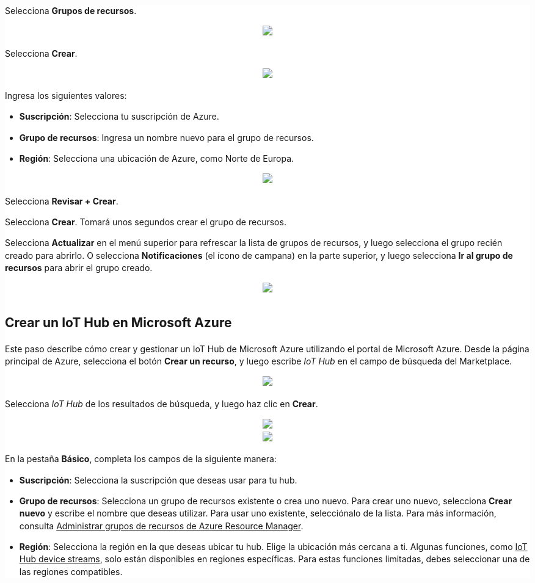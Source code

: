 Selecciona **Grupos de recursos**.

<div align="center"><img width={800} src="https://files.seeedstudio.com/wiki/Wio-Terminal-Developer-for-helium/144.png" /></div>

Selecciona **Crear**.

<div align="center"><img width={800} src="https://files.seeedstudio.com/wiki/Wio-Terminal-Developer-for-helium/145.png" /></div>

Ingresa los siguientes valores:

- **Suscripción**: Selecciona tu suscripción de Azure.

- **Grupo de recursos**: Ingresa un nombre nuevo para el grupo de recursos.

- **Región**: Selecciona una ubicación de Azure, como Norte de Europa.

<div align="center"><img width={800} src="https://files.seeedstudio.com/wiki/Wio-Terminal-Developer-for-helium/146.png" /></div>

Selecciona **Revisar + Crear**.

Selecciona **Crear**. Tomará unos segundos crear el grupo de recursos.

Selecciona **Actualizar** en el menú superior para refrescar la lista de grupos de recursos, y luego selecciona el grupo recién creado para abrirlo. O selecciona **Notificaciones** (el ícono de campana) en la parte superior, y luego selecciona **Ir al grupo de recursos** para abrir el grupo creado.

<div align="center"><img width={500} src="https://files.seeedstudio.com/wiki/Wio-Terminal-Developer-for-helium/147.png" /></div>

## Crear un IoT Hub en Microsoft Azure

Este paso describe cómo crear y gestionar un IoT Hub de Microsoft Azure utilizando el portal de Microsoft Azure. Desde la página principal de Azure, selecciona el botón **Crear un recurso**, y luego escribe *IoT Hub* en el campo de búsqueda del Marketplace.

<div align="center"><img width={800} src="https://files.seeedstudio.com/wiki/Wio-Terminal-Developer-for-helium/11.jpg" /></div>

Selecciona *IoT Hub* de los resultados de búsqueda, y luego haz clic en **Crear**.

<div align="center"><img width={800} src="https://files.seeedstudio.com/wiki/Wio-Terminal-Developer-for-helium/12.jpg" /></div>

<div align="center"><img width={800} src="https://files.seeedstudio.com/wiki/Wio-Terminal-Developer-for-helium/13.jpg" /></div>

En la pestaña **Básico**, completa los campos de la siguiente manera:

- **Suscripción**: Selecciona la suscripción que deseas usar para tu hub.

- **Grupo de recursos**: Selecciona un grupo de recursos existente o crea uno nuevo. Para crear uno nuevo, selecciona **Crear nuevo** y escribe el nombre que deseas utilizar. Para usar uno existente, selecciónalo de la lista. Para más información, consulta [Administrar grupos de recursos de Azure Resource Manager](https://docs.microsoft.com/en-us/azure/azure-resource-manager/management/manage-resource-groups-portal).

- **Región**: Selecciona la región en la que deseas ubicar tu hub. Elige la ubicación más cercana a ti. Algunas funciones, como [IoT Hub device streams](https://docs.microsoft.com/en-us/azure/iot-hub/iot-hub-device-streams-overview), solo están disponibles en regiones específicas. Para estas funciones limitadas, debes seleccionar una de las regiones compatibles.
